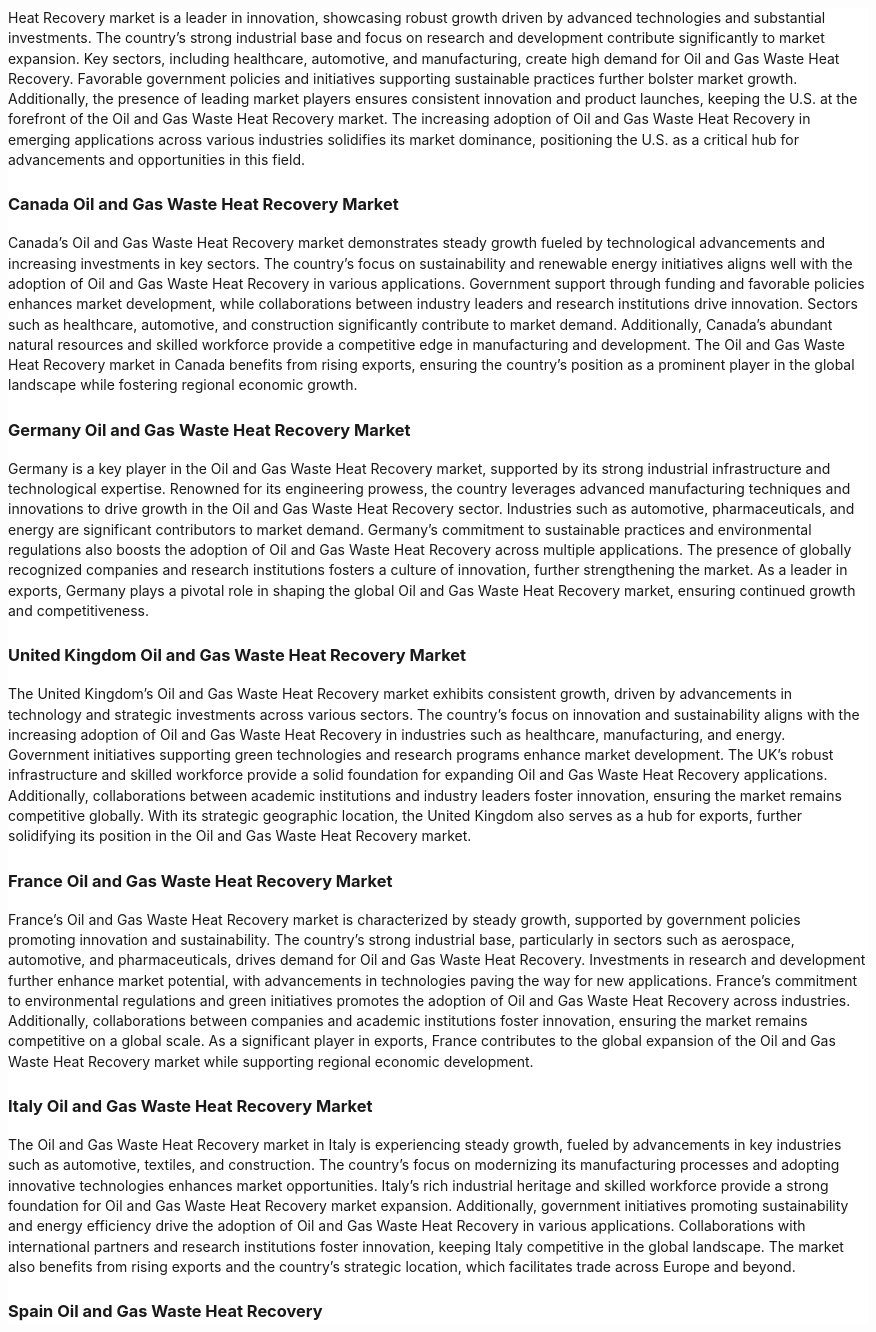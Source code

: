 Heat Recovery market is a leader in innovation, showcasing robust growth driven by advanced technologies and substantial investments. The country&rsquo;s strong industrial base and focus on research and development contribute significantly to market expansion. Key sectors, including healthcare, automotive, and manufacturing, create high demand for Oil and Gas Waste Heat Recovery. Favorable government policies and initiatives supporting sustainable practices further bolster market growth. Additionally, the presence of leading market players ensures consistent innovation and product launches, keeping the U.S. at the forefront of the Oil and Gas Waste Heat Recovery market. The increasing adoption of Oil and Gas Waste Heat Recovery in emerging applications across various industries solidifies its market dominance, positioning the U.S. as a critical hub for advancements and opportunities in this field.</p><h3>Canada Oil and Gas Waste Heat Recovery Market</h3><p>Canada&rsquo;s Oil and Gas Waste Heat Recovery market demonstrates steady growth fueled by technological advancements and increasing investments in key sectors. The country&rsquo;s focus on sustainability and renewable energy initiatives aligns well with the adoption of Oil and Gas Waste Heat Recovery in various applications. Government support through funding and favorable policies enhances market development, while collaborations between industry leaders and research institutions drive innovation. Sectors such as healthcare, automotive, and construction significantly contribute to market demand. Additionally, Canada&rsquo;s abundant natural resources and skilled workforce provide a competitive edge in manufacturing and development. The Oil and Gas Waste Heat Recovery market in Canada benefits from rising exports, ensuring the country&rsquo;s position as a prominent player in the global landscape while fostering regional economic growth.</p><h3>Germany Oil and Gas Waste Heat Recovery Market</h3><p>Germany is a key player in the Oil and Gas Waste Heat Recovery market, supported by its strong industrial infrastructure and technological expertise. Renowned for its engineering prowess, the country leverages advanced manufacturing techniques and innovations to drive growth in the Oil and Gas Waste Heat Recovery sector. Industries such as automotive, pharmaceuticals, and energy are significant contributors to market demand. Germany&rsquo;s commitment to sustainable practices and environmental regulations also boosts the adoption of Oil and Gas Waste Heat Recovery across multiple applications. The presence of globally recognized companies and research institutions fosters a culture of innovation, further strengthening the market. As a leader in exports, Germany plays a pivotal role in shaping the global Oil and Gas Waste Heat Recovery market, ensuring continued growth and competitiveness.</p><h3>United Kingdom Oil and Gas Waste Heat Recovery Market</h3><p>The United Kingdom&rsquo;s Oil and Gas Waste Heat Recovery market exhibits consistent growth, driven by advancements in technology and strategic investments across various sectors. The country&rsquo;s focus on innovation and sustainability aligns with the increasing adoption of Oil and Gas Waste Heat Recovery in industries such as healthcare, manufacturing, and energy. Government initiatives supporting green technologies and research programs enhance market development. The UK&rsquo;s robust infrastructure and skilled workforce provide a solid foundation for expanding Oil and Gas Waste Heat Recovery applications. Additionally, collaborations between academic institutions and industry leaders foster innovation, ensuring the market remains competitive globally. With its strategic geographic location, the United Kingdom also serves as a hub for exports, further solidifying its position in the Oil and Gas Waste Heat Recovery market.</p><h3>France Oil and Gas Waste Heat Recovery Market</h3><p>France&rsquo;s Oil and Gas Waste Heat Recovery market is characterized by steady growth, supported by government policies promoting innovation and sustainability. The country&rsquo;s strong industrial base, particularly in sectors such as aerospace, automotive, and pharmaceuticals, drives demand for Oil and Gas Waste Heat Recovery. Investments in research and development further enhance market potential, with advancements in technologies paving the way for new applications. France&rsquo;s commitment to environmental regulations and green initiatives promotes the adoption of Oil and Gas Waste Heat Recovery across industries. Additionally, collaborations between companies and academic institutions foster innovation, ensuring the market remains competitive on a global scale. As a significant player in exports, France contributes to the global expansion of the Oil and Gas Waste Heat Recovery market while supporting regional economic development.</p><h3>Italy Oil and Gas Waste Heat Recovery Market</h3><p>The Oil and Gas Waste Heat Recovery market in Italy is experiencing steady growth, fueled by advancements in key industries such as automotive, textiles, and construction. The country&rsquo;s focus on modernizing its manufacturing processes and adopting innovative technologies enhances market opportunities. Italy&rsquo;s rich industrial heritage and skilled workforce provide a strong foundation for Oil and Gas Waste Heat Recovery market expansion. Additionally, government initiatives promoting sustainability and energy efficiency drive the adoption of Oil and Gas Waste Heat Recovery in various applications. Collaborations with international partners and research institutions foster innovation, keeping Italy competitive in the global landscape. The market also benefits from rising exports and the country&rsquo;s strategic location, which facilitates trade across Europe and beyond.</p><h3>Spain Oil and Gas Waste Heat Recovery